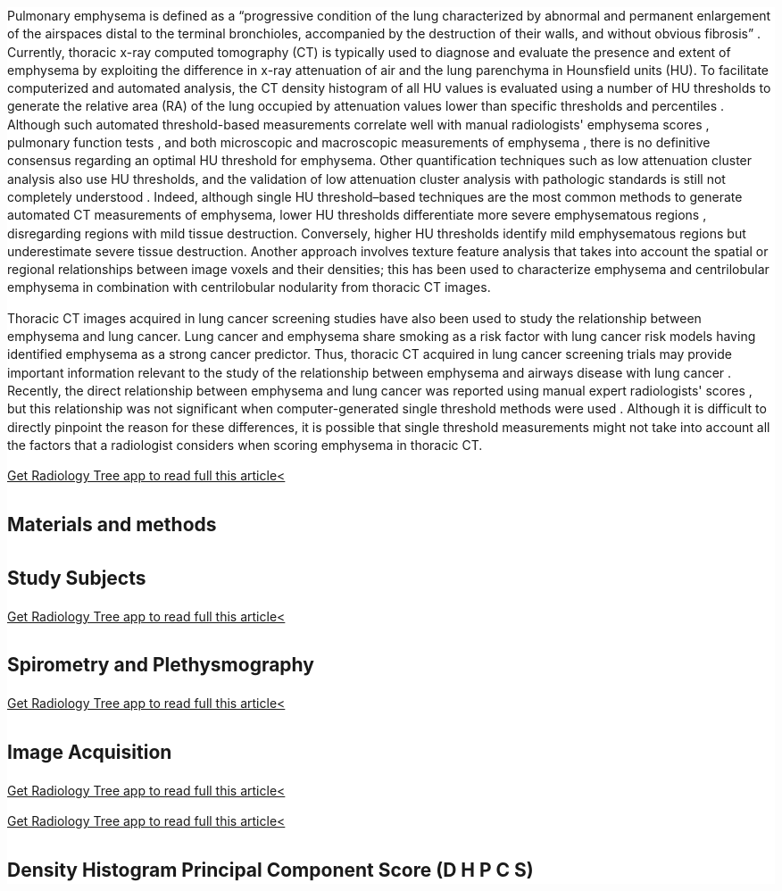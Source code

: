 Pulmonary emphysema is defined as a “progressive condition of the lung characterized by abnormal and permanent enlargement of the airspaces distal to the terminal bronchioles, accompanied by the destruction of their walls, and without obvious fibrosis” . Currently, thoracic x-ray computed tomography (CT) is typically used to diagnose and evaluate the presence and extent of emphysema by exploiting the difference in x-ray attenuation of air and the lung parenchyma in Hounsfield units (HU). To facilitate computerized and automated analysis, the CT density histogram of all HU values is evaluated using a number of HU thresholds to generate the relative area (RA) of the lung occupied by attenuation values lower than specific thresholds and percentiles . Although such automated threshold-based measurements correlate well with manual radiologists' emphysema scores , pulmonary function tests , and both microscopic and macroscopic measurements of emphysema , there is no definitive consensus regarding an optimal HU threshold for emphysema. Other quantification techniques such as low attenuation cluster analysis also use HU thresholds, and the validation of low attenuation cluster analysis with pathologic standards is still not completely understood . Indeed, although single HU threshold–based techniques are the most common methods to generate automated CT measurements of emphysema, lower HU thresholds differentiate more severe emphysematous regions , disregarding regions with mild tissue destruction. Conversely, higher HU thresholds identify mild emphysematous regions but underestimate severe tissue destruction. Another approach involves texture feature analysis that takes into account the spatial or regional relationships between image voxels and their densities; this has been used to characterize emphysema and centrilobular emphysema in combination with centrilobular nodularity from thoracic CT images.

Thoracic CT images acquired in lung cancer screening studies have also been used to study the relationship between emphysema and lung cancer. Lung cancer and emphysema share smoking as a risk factor with lung cancer risk models having identified emphysema as a strong cancer predictor. Thus, thoracic CT acquired in lung cancer screening trials may provide important information relevant to the study of the relationship between emphysema and airways disease with lung cancer . Recently, the direct relationship between emphysema and lung cancer was reported using manual expert radiologists' scores , but this relationship was not significant when computer-generated single threshold methods were used . Although it is difficult to directly pinpoint the reason for these differences, it is possible that single threshold measurements might not take into account all the factors that a radiologist considers when scoring emphysema in thoracic CT.

[Get Radiology Tree app to read full this article<](https://clinicalpub.com/app)

## Materials and methods

## Study Subjects

[Get Radiology Tree app to read full this article<](https://clinicalpub.com/app)

## Spirometry and Plethysmography

[Get Radiology Tree app to read full this article<](https://clinicalpub.com/app)

## Image Acquisition

[Get Radiology Tree app to read full this article<](https://clinicalpub.com/app)

[Get Radiology Tree app to read full this article<](https://clinicalpub.com/app)

## Density Histogram Principal Component Score (D  H  P  C  S)
